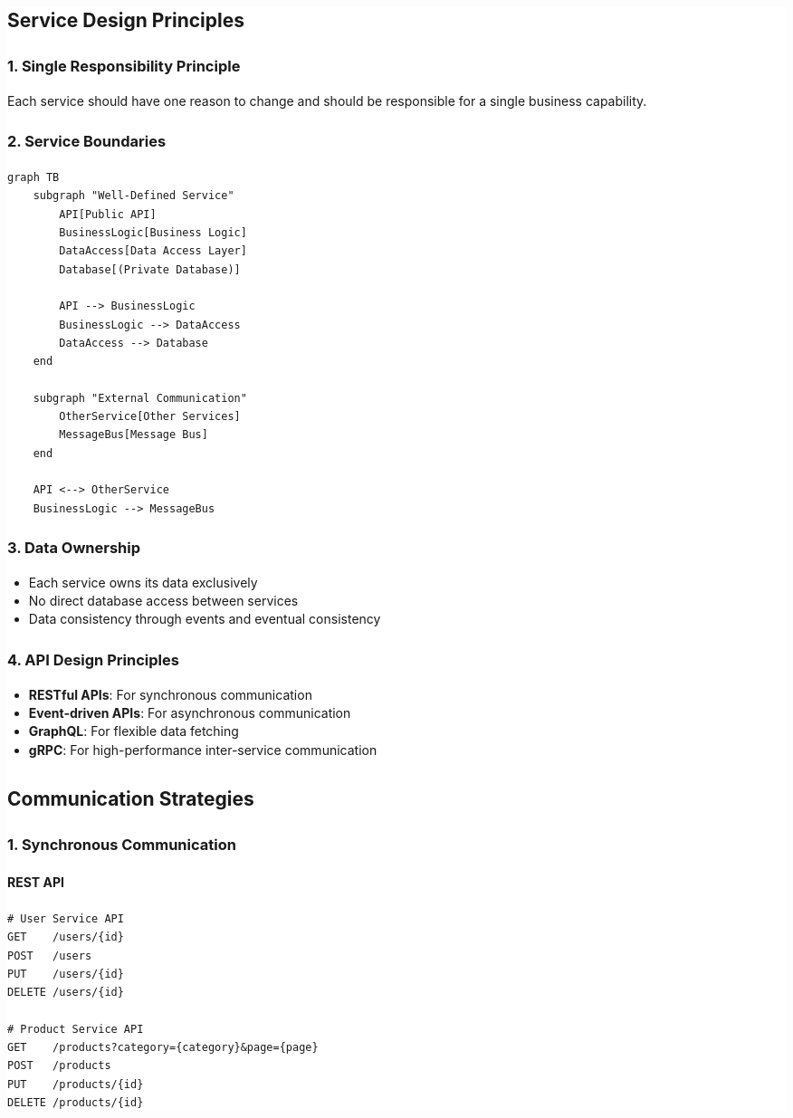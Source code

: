 ## Service Design Principles

### 1. Single Responsibility Principle
Each service should have one reason to change and should be responsible for a single business capability.

### 2. Service Boundaries
```mermaid
graph TB
    subgraph "Well-Defined Service"
        API[Public API]
        BusinessLogic[Business Logic]
        DataAccess[Data Access Layer]
        Database[(Private Database)]
        
        API --> BusinessLogic
        BusinessLogic --> DataAccess
        DataAccess --> Database
    end
    
    subgraph "External Communication"
        OtherService[Other Services]
        MessageBus[Message Bus]
    end
    
    API <--> OtherService
    BusinessLogic --> MessageBus
```

### 3. Data Ownership
- Each service owns its data exclusively
- No direct database access between services
- Data consistency through events and eventual consistency

### 4. API Design Principles
- **RESTful APIs**: For synchronous communication
- **Event-driven APIs**: For asynchronous communication
- **GraphQL**: For flexible data fetching
- **gRPC**: For high-performance inter-service communication

## Communication Strategies

### 1. Synchronous Communication

#### REST API
```http
# User Service API
GET    /users/{id}
POST   /users
PUT    /users/{id}
DELETE /users/{id}

# Product Service API
GET    /products?category={category}&page={page}
POST   /products
PUT    /products/{id}
DELETE /products/{id}
```
